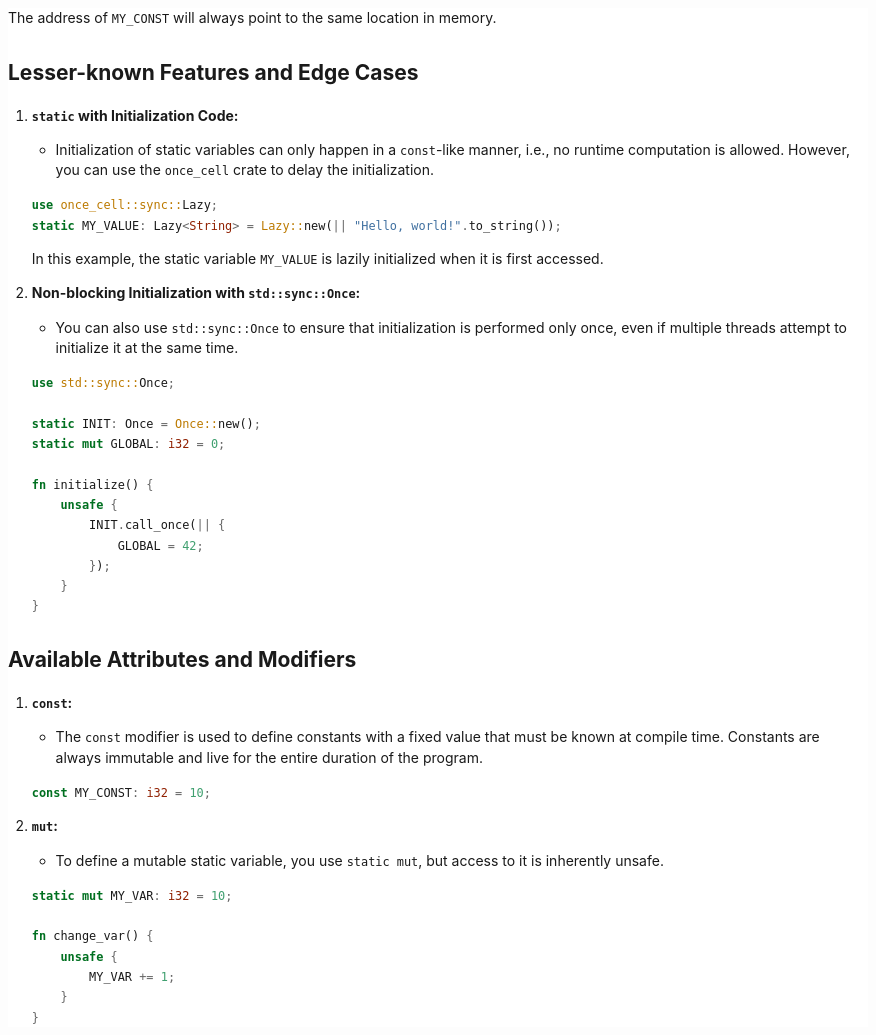    The address of `MY_CONST` will always point to the same location in memory.

## Lesser-known Features and Edge Cases

1. **`static` with Initialization Code:**
   - Initialization of static variables can only happen in a `const`-like manner, i.e., no runtime computation is allowed. However, you can use the `once_cell` crate to delay the initialization.

   ```rust
   use once_cell::sync::Lazy;
   static MY_VALUE: Lazy<String> = Lazy::new(|| "Hello, world!".to_string());
   ```

   In this example, the static variable `MY_VALUE` is lazily initialized when it is first accessed.

2. **Non-blocking Initialization with `std::sync::Once`:**
   - You can also use `std::sync::Once` to ensure that initialization is performed only once, even if multiple threads attempt to initialize it at the same time.

   ```rust
   use std::sync::Once;

   static INIT: Once = Once::new();
   static mut GLOBAL: i32 = 0;

   fn initialize() {
       unsafe {
           INIT.call_once(|| {
               GLOBAL = 42;
           });
       }
   }
   ```

## Available Attributes and Modifiers

1. **`const`:**
   - The `const` modifier is used to define constants with a fixed value that must be known at compile time. Constants are always immutable and live for the entire duration of the program.

   ```rust
   const MY_CONST: i32 = 10;
   ```

2. **`mut`:**
   - To define a mutable static variable, you use `static mut`, but access to it is inherently unsafe.

   ```rust
   static mut MY_VAR: i32 = 10;

   fn change_var() {
       unsafe {
           MY_VAR += 1;
       }
   }
   ```
